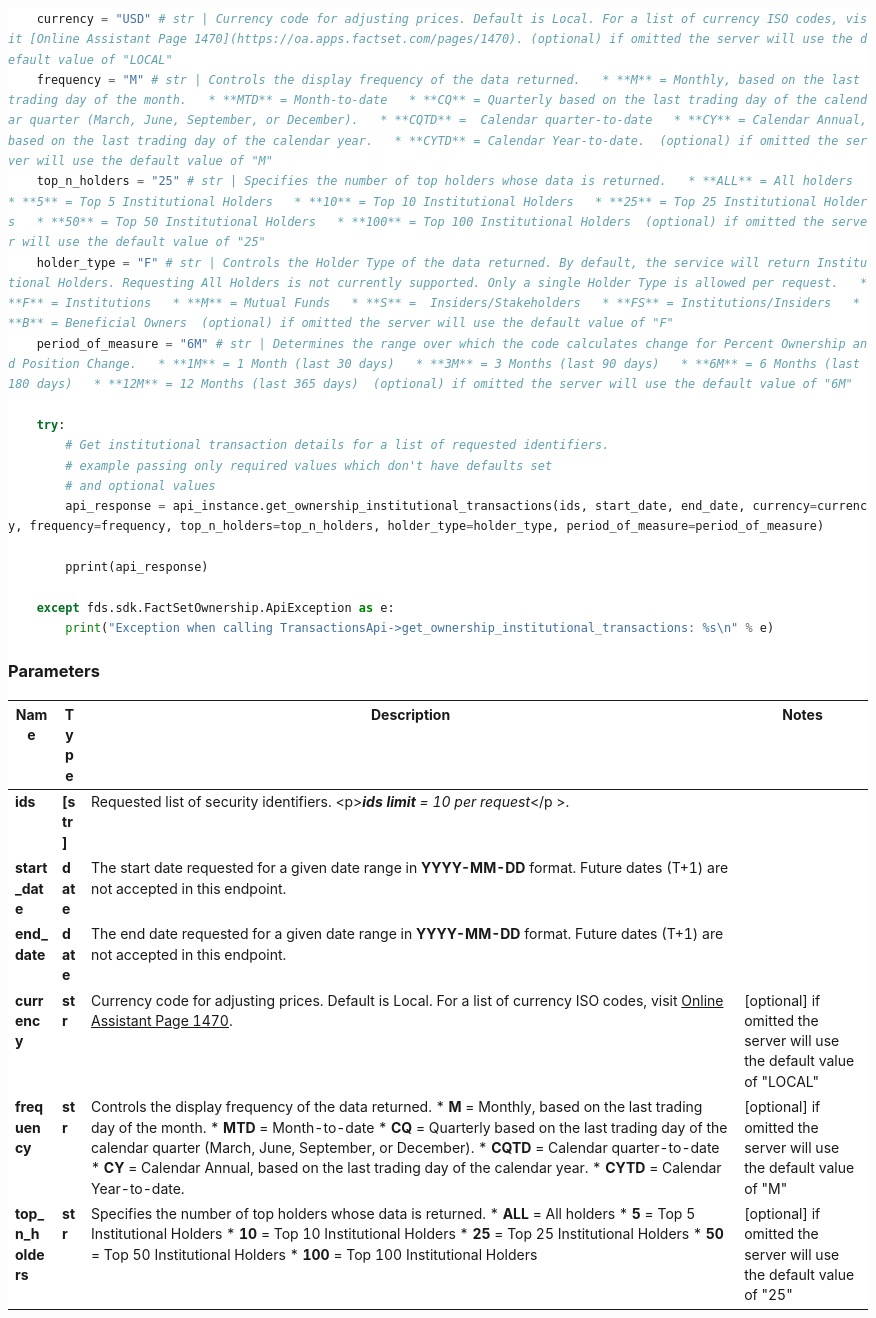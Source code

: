 ```python
    currency = "USD" # str | Currency code for adjusting prices. Default is Local. For a list of currency ISO codes, visit [Online Assistant Page 1470](https://oa.apps.factset.com/pages/1470). (optional) if omitted the server will use the default value of "LOCAL"
    frequency = "M" # str | Controls the display frequency of the data returned.   * **M** = Monthly, based on the last trading day of the month.   * **MTD** = Month-to-date   * **CQ** = Quarterly based on the last trading day of the calendar quarter (March, June, September, or December).   * **CQTD** =  Calendar quarter-to-date   * **CY** = Calendar Annual, based on the last trading day of the calendar year.   * **CYTD** = Calendar Year-to-date.  (optional) if omitted the server will use the default value of "M"
    top_n_holders = "25" # str | Specifies the number of top holders whose data is returned.   * **ALL** = All holders   * **5** = Top 5 Institutional Holders   * **10** = Top 10 Institutional Holders   * **25** = Top 25 Institutional Holders   * **50** = Top 50 Institutional Holders   * **100** = Top 100 Institutional Holders  (optional) if omitted the server will use the default value of "25"
    holder_type = "F" # str | Controls the Holder Type of the data returned. By default, the service will return Institutional Holders. Requesting All Holders is not currently supported. Only a single Holder Type is allowed per request.   * **F** = Institutions   * **M** = Mutual Funds   * **S** =  Insiders/Stakeholders   * **FS** = Institutions/Insiders   * **B** = Beneficial Owners  (optional) if omitted the server will use the default value of "F"
    period_of_measure = "6M" # str | Determines the range over which the code calculates change for Percent Ownership and Position Change.   * **1M** = 1 Month (last 30 days)   * **3M** = 3 Months (last 90 days)   * **6M** = 6 Months (last 180 days)   * **12M** = 12 Months (last 365 days)  (optional) if omitted the server will use the default value of "6M"

    try:
        # Get institutional transaction details for a list of requested identifiers.
        # example passing only required values which don't have defaults set
        # and optional values
        api_response = api_instance.get_ownership_institutional_transactions(ids, start_date, end_date, currency=currency, frequency=frequency, top_n_holders=top_n_holders, holder_type=holder_type, period_of_measure=period_of_measure)

        pprint(api_response)

    except fds.sdk.FactSetOwnership.ApiException as e:
        print("Exception when calling TransactionsApi->get_ownership_institutional_transactions: %s\n" % e)
```


### Parameters

Name | Type | Description  | Notes
------------- | ------------- | ------------- | -------------
 **ids** | **[str]**| Requested list of security identifiers. &lt;p&gt;***ids limit** &#x3D;  10 per request*&lt;/p  &gt;. |
 **start_date** | **date**| The start date requested for a given date range in **YYYY-MM-DD** format. Future dates (T+1) are not accepted in this endpoint.  |
 **end_date** | **date**| The end date requested for a given date range in **YYYY-MM-DD** format. Future dates (T+1) are not accepted in this endpoint.  |
 **currency** | **str**| Currency code for adjusting prices. Default is Local. For a list of currency ISO codes, visit [Online Assistant Page 1470](https://oa.apps.factset.com/pages/1470). | [optional] if omitted the server will use the default value of "LOCAL"
 **frequency** | **str**| Controls the display frequency of the data returned.   * **M** &#x3D; Monthly, based on the last trading day of the month.   * **MTD** &#x3D; Month-to-date   * **CQ** &#x3D; Quarterly based on the last trading day of the calendar quarter (March, June, September, or December).   * **CQTD** &#x3D;  Calendar quarter-to-date   * **CY** &#x3D; Calendar Annual, based on the last trading day of the calendar year.   * **CYTD** &#x3D; Calendar Year-to-date.  | [optional] if omitted the server will use the default value of "M"
 **top_n_holders** | **str**| Specifies the number of top holders whose data is returned.   * **ALL** &#x3D; All holders   * **5** &#x3D; Top 5 Institutional Holders   * **10** &#x3D; Top 10 Institutional Holders   * **25** &#x3D; Top 25 Institutional Holders   * **50** &#x3D; Top 50 Institutional Holders   * **100** &#x3D; Top 100 Institutional Holders  | [optional] if omitted the server will use the default value of "25"